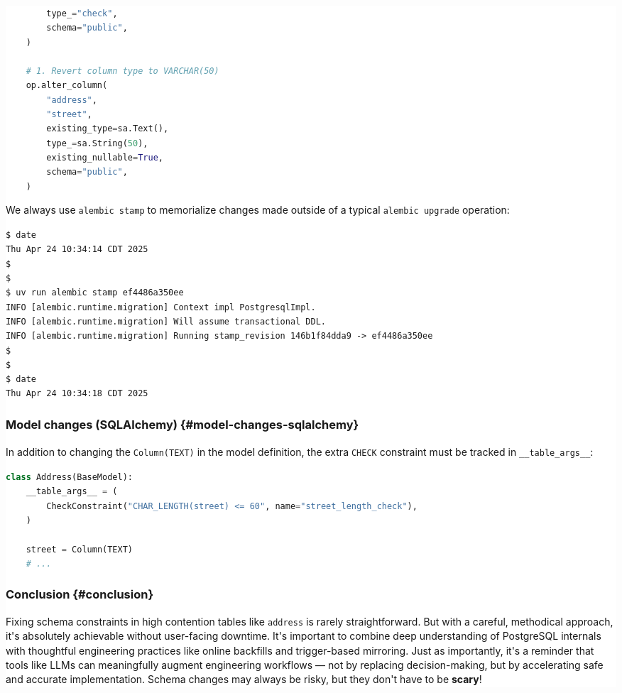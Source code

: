 ```python
        type_="check",
        schema="public",
    )

    # 1. Revert column type to VARCHAR(50)
    op.alter_column(
        "address",
        "street",
        existing_type=sa.Text(),
        type_=sa.String(50),
        existing_nullable=True,
        schema="public",
    )
```

We always use `alembic stamp` to memorialize changes made outside of a typical
`alembic upgrade` operation:

```txt
$ date
Thu Apr 24 10:34:14 CDT 2025
$
$
$ uv run alembic stamp ef4486a350ee
INFO [alembic.runtime.migration] Context impl PostgresqlImpl.
INFO [alembic.runtime.migration] Will assume transactional DDL.
INFO [alembic.runtime.migration] Running stamp_revision 146b1f84dda9 -> ef4486a350ee
$
$
$ date
Thu Apr 24 10:34:18 CDT 2025
```

### Model changes (SQLAlchemy) {#model-changes-sqlalchemy}

In addition to changing the `Column(TEXT)` in the model definition, the extra
`CHECK` constraint must be tracked in `__table_args__`:

```python
class Address(BaseModel):
    __table_args__ = (
        CheckConstraint("CHAR_LENGTH(street) <= 60", name="street_length_check"),
    )

    street = Column(TEXT)
    # ...
```

### Conclusion {#conclusion}

Fixing schema constraints in high contention tables like `address` is rarely
straightforward. But with a careful, methodical approach, it's absolutely
achievable without user-facing downtime. It's important to combine deep
understanding of PostgreSQL internals with thoughtful engineering practices like
online backfills and trigger-based mirroring. Just as importantly, it's a
reminder that tools like LLMs can meaningfully augment engineering workflows
&mdash; not by replacing decision-making, but by accelerating safe and accurate
implementation. Schema changes may always be risky, but they don't have to be
**scary**!


[1]: https://wiki.postgresql.org/wiki/Don't_Do_This#Don.27t_use_varchar.28n.29_by_default
[2]: https://www.mjt.me.uk/posts/falsehoods-programmers-believe-about-addresses/
[3]: https://www.postgresql.org/docs/17/explicit-locking.html#LOCKING-TABLES
[4]: https://www.shayon.dev/post/2022/17/why-i-enjoy-postgresql-infrastructure-engineers-perspective/#adding-not-null-or-other-constraints
[5]: https://tech.workwhile.ai/blogs/ai-assisted-postgres-schema-surgery-p5hilaq7